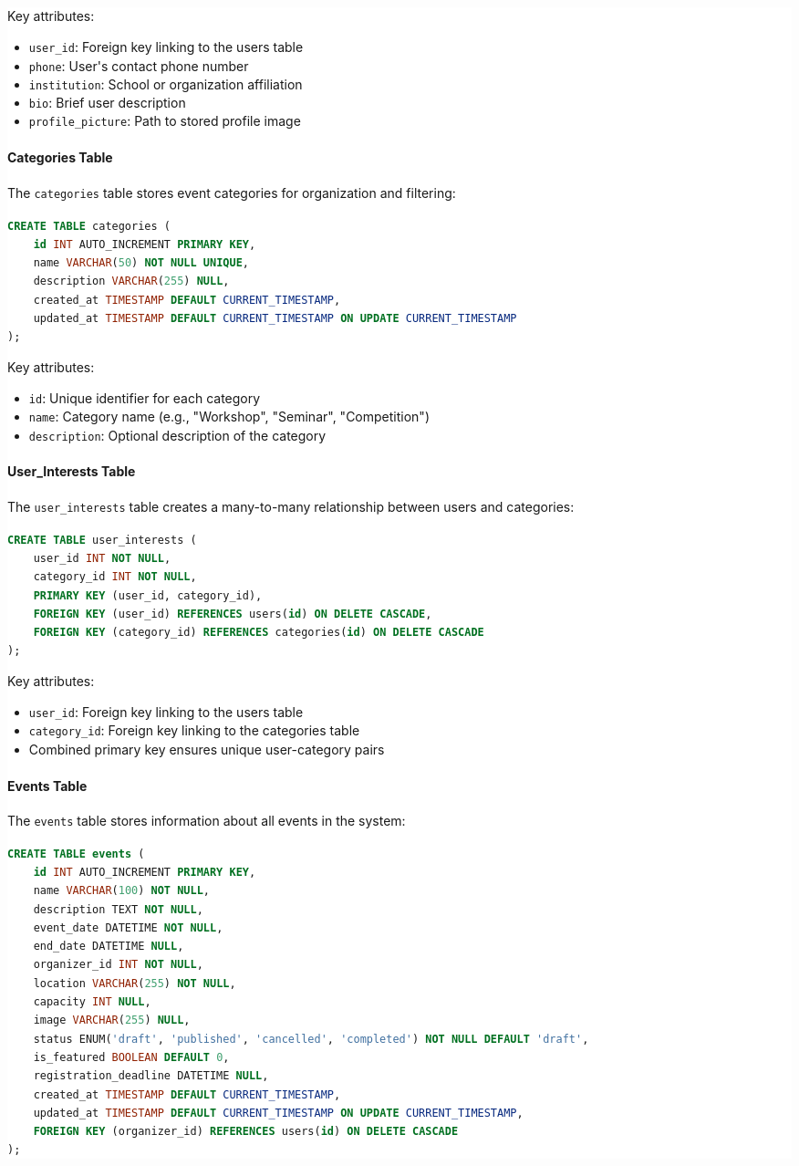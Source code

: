 Key attributes:

- `user_id`: Foreign key linking to the users table
- `phone`: User's contact phone number
- `institution`: School or organization affiliation
- `bio`: Brief user description
- `profile_picture`: Path to stored profile image

#### Categories Table

The `categories` table stores event categories for organization and filtering:

```sql
CREATE TABLE categories (
    id INT AUTO_INCREMENT PRIMARY KEY,
    name VARCHAR(50) NOT NULL UNIQUE,
    description VARCHAR(255) NULL,
    created_at TIMESTAMP DEFAULT CURRENT_TIMESTAMP,
    updated_at TIMESTAMP DEFAULT CURRENT_TIMESTAMP ON UPDATE CURRENT_TIMESTAMP
);
```

Key attributes:

- `id`: Unique identifier for each category
- `name`: Category name (e.g., "Workshop", "Seminar", "Competition")
- `description`: Optional description of the category

#### User_Interests Table

The `user_interests` table creates a many-to-many relationship between users and categories:

```sql
CREATE TABLE user_interests (
    user_id INT NOT NULL,
    category_id INT NOT NULL,
    PRIMARY KEY (user_id, category_id),
    FOREIGN KEY (user_id) REFERENCES users(id) ON DELETE CASCADE,
    FOREIGN KEY (category_id) REFERENCES categories(id) ON DELETE CASCADE
);
```

Key attributes:

- `user_id`: Foreign key linking to the users table
- `category_id`: Foreign key linking to the categories table
- Combined primary key ensures unique user-category pairs

#### Events Table

The `events` table stores information about all events in the system:

```sql
CREATE TABLE events (
    id INT AUTO_INCREMENT PRIMARY KEY,
    name VARCHAR(100) NOT NULL,
    description TEXT NOT NULL,
    event_date DATETIME NOT NULL,
    end_date DATETIME NULL,
    organizer_id INT NOT NULL,
    location VARCHAR(255) NOT NULL,
    capacity INT NULL,
    image VARCHAR(255) NULL,
    status ENUM('draft', 'published', 'cancelled', 'completed') NOT NULL DEFAULT 'draft',
    is_featured BOOLEAN DEFAULT 0,
    registration_deadline DATETIME NULL,
    created_at TIMESTAMP DEFAULT CURRENT_TIMESTAMP,
    updated_at TIMESTAMP DEFAULT CURRENT_TIMESTAMP ON UPDATE CURRENT_TIMESTAMP,
    FOREIGN KEY (organizer_id) REFERENCES users(id) ON DELETE CASCADE
);
```